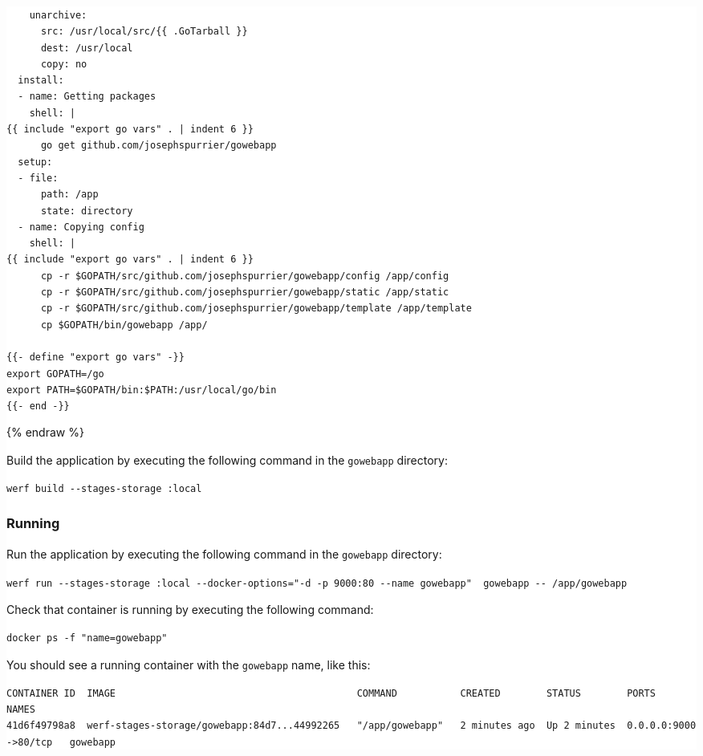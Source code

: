 ```
    unarchive:
      src: /usr/local/src/{{ .GoTarball }}
      dest: /usr/local
      copy: no
  install:
  - name: Getting packages
    shell: |
{{ include "export go vars" . | indent 6 }}
      go get github.com/josephspurrier/gowebapp
  setup:
  - file:
      path: /app
      state: directory
  - name: Copying config
    shell: |
{{ include "export go vars" . | indent 6 }}
      cp -r $GOPATH/src/github.com/josephspurrier/gowebapp/config /app/config
      cp -r $GOPATH/src/github.com/josephspurrier/gowebapp/static /app/static
      cp -r $GOPATH/src/github.com/josephspurrier/gowebapp/template /app/template
      cp $GOPATH/bin/gowebapp /app/

{{- define "export go vars" -}}
export GOPATH=/go
export PATH=$GOPATH/bin:$PATH:/usr/local/go/bin
{{- end -}}
```
{% endraw %}

Build the application by executing the following command in the `gowebapp` directory:
```shell
werf build --stages-storage :local
```

### Running

Run the application by executing the following command in the `gowebapp` directory:
```shell
werf run --stages-storage :local --docker-options="-d -p 9000:80 --name gowebapp"  gowebapp -- /app/gowebapp
```

Check that container is running by executing the following command:
```shell
docker ps -f "name=gowebapp"
```

You should see a running container with the `gowebapp` name, like this:
```shell
CONTAINER ID  IMAGE                                          COMMAND           CREATED        STATUS        PORTS                  NAMES
41d6f49798a8  werf-stages-storage/gowebapp:84d7...44992265   "/app/gowebapp"   2 minutes ago  Up 2 minutes  0.0.0.0:9000->80/tcp   gowebapp
```

